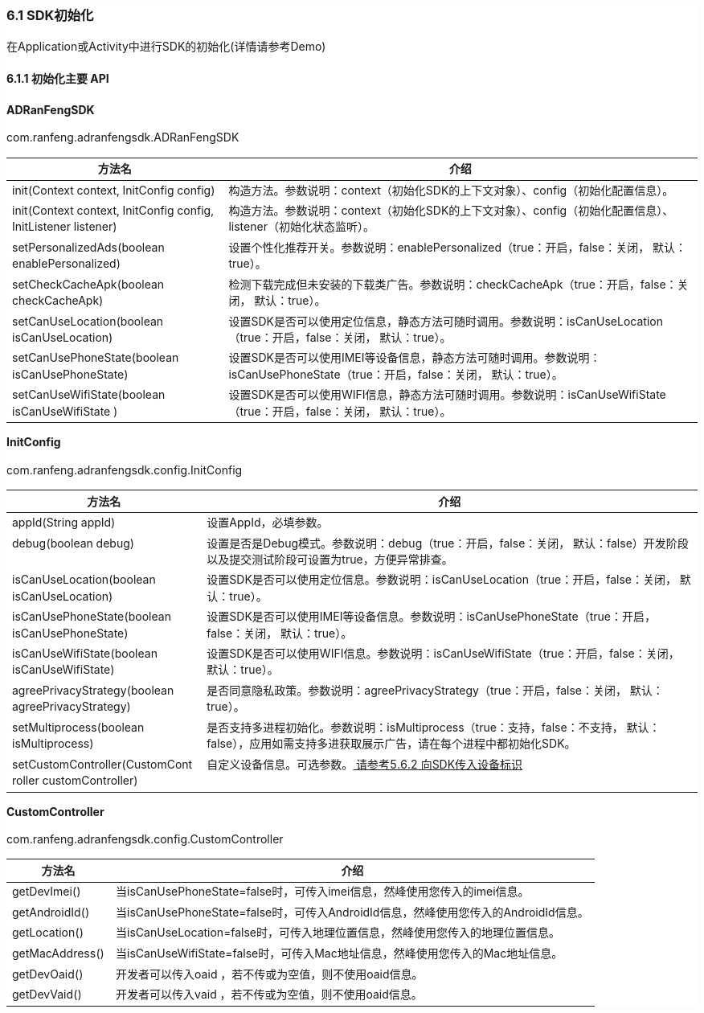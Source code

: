 ### 6.1 SDK初始化

在Application或Activity中进行SDK的初始化(详情请参考Demo)

#### 6.1.1 初始化主要 API
**ADRanFengSDK**

com.ranfeng.adranfengsdk.ADRanFengSDK

| 方法名         | 介绍 |
| ------------ | ---- |
| init(Context context, InitConfig config) | 构造方法。参数说明：context（初始化SDK的上下文对象）、config（初始化配置信息）。|
| init(Context context, InitConfig config, InitListener listener) | 构造方法。参数说明：context（初始化SDK的上下文对象）、config（初始化配置信息）、listener（初始化状态监听）。|
| setPersonalizedAds(boolean enablePersonalized) | 设置个性化推荐开关。参数说明：enablePersonalized（true：开启，false：关闭， 默认：true）。|
| setCheckCacheApk(boolean checkCacheApk) | 检测下载完成但未安装的下载类广告。参数说明：checkCacheApk（true：开启，false：关闭， 默认：true）。|
| setCanUseLocation(boolean isCanUseLocation) | 设置SDK是否可以使用定位信息，静态方法可随时调用。参数说明：isCanUseLocation（true：开启，false：关闭， 默认：true）。|
| setCanUsePhoneState(boolean isCanUsePhoneState) | 设置SDK是否可以使用IMEI等设备信息，静态方法可随时调用。参数说明：isCanUsePhoneState（true：开启，false：关闭， 默认：true）。|
| setCanUseWifiState(boolean isCanUseWifiState ) | 设置SDK是否可以使用WIFI信息，静态方法可随时调用。参数说明：isCanUseWifiState（true：开启，false：关闭， 默认：true）。|

**InitConfig**

com.ranfeng.adranfengsdk.config.InitConfig

| 方法名         | 介绍 |
| ------------ | ---- |
| appId(String appId) | 设置AppId，必填参数。|
| debug(boolean debug) | 设置是否是Debug模式。参数说明：debug（true：开启，false：关闭， 默认：false）开发阶段以及提交测试阶段可设置为true，方便异常排查。|
| isCanUseLocation(boolean isCanUseLocation) | 设置SDK是否可以使用定位信息。参数说明：isCanUseLocation（true：开启，false：关闭， 默认：true）。|
| isCanUsePhoneState(boolean isCanUsePhoneState) | 设置SDK是否可以使用IMEI等设备信息。参数说明：isCanUsePhoneState（true：开启，false：关闭， 默认：true）。|
| isCanUseWifiState(boolean isCanUseWifiState) | 设置SDK是否可以使用WIFI信息。参数说明：isCanUseWifiState（true：开启，false：关闭， 默认：true）。|
| agreePrivacyStrategy(boolean agreePrivacyStrategy) | 是否同意隐私政策。参数说明：agreePrivacyStrategy（true：开启，false：关闭， 默认：true）。|
| setMultiprocess(boolean isMultiprocess) | 是否支持多进程初始化。参数说明：isMultiprocess（true：支持，false：不支持， 默认：false），应用如需支持多进获取展示广告，请在每个进程中都初始化SDK。|
| setCustomController(CustomController customController) | 自定义设备信息。可选参数。<a href="#custom_controller"> 请参考5.6.2 向SDK传入设备标识 </a>|

**CustomController**

com.ranfeng.adranfengsdk.config.CustomController

| 方法名         | 介绍 |
| ------------ | ---- |
| getDevImei() | 当isCanUsePhoneState=false时，可传入imei信息，然峰使用您传入的imei信息。|
| getAndroidId() | 当isCanUsePhoneState=false时，可传入AndroidId信息，然峰使用您传入的AndroidId信息。|
| getLocation() | 当isCanUseLocation=false时，可传入地理位置信息，然峰使用您传入的地理位置信息。|
| getMacAddress() | 当isCanUseWifiState=false时，可传入Mac地址信息，然峰使用您传入的Mac地址信息。|
| getDevOaid() | 开发者可以传入oaid ，若不传或为空值，则不使用oaid信息。|
| getDevVaid() | 开发者可以传入vaid ，若不传或为空值，则不使用oaid信息。|

